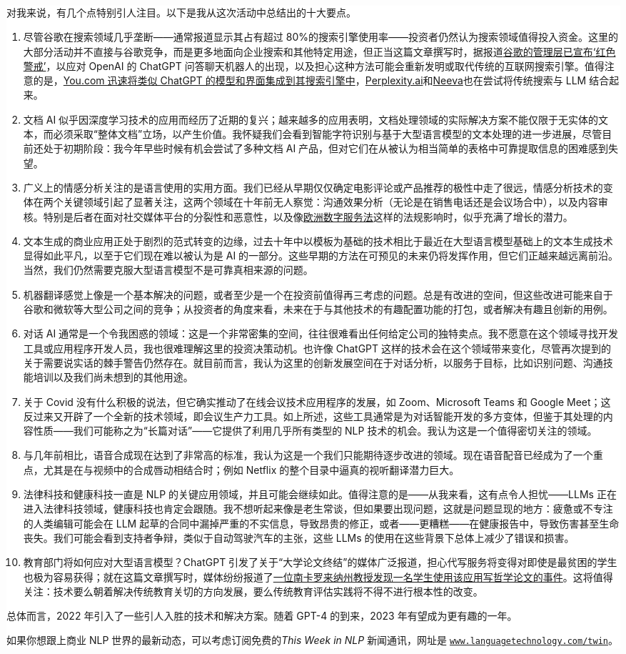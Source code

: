 对我来说，有几个点特别引人注目。以下是我从这次活动中总结出的十大要点。

1.  尽管谷歌在搜索领域几乎垄断——通常报道显示其占有超过 80%的搜索引擎使用率——投资者仍然认为搜索领域值得投入资金。这里的大部分活动并不直接与谷歌竞争，而是更多地面向企业搜索和其他特定用途，但正当这篇文章撰写时，据报道[谷歌的管理层已宣布‘红色警戒’](https://www.nytimes.com/2022/12/21/technology/ai-chatgpt-google-search.html)，以应对 OpenAI 的 ChatGPT 问答聊天机器人的出现，以及担心这种方法可能会重新发明或取代传统的互联网搜索引擎。值得注意的是，[You.com 迅速将类似 ChatGPT 的模型和界面集成到其搜索引擎中](https://venturebeat.com/ai/as-google-weighs-in-on-chatgpt-you-com-enters-the-ai-chat/)，[Perplexity.ai](https://www.perplexity.ai/)和[Neeva](https://neeva.com/)也在尝试将传统搜索与 LLM 结合起来。

1.  文档 AI 似乎因深度学习技术的应用而经历了近期的复兴；越来越多的应用表明，文档处理领域的实际解决方案不能仅限于无实体的文本，而必须采取“整体文档”立场，以产生价值。我怀疑我们会看到智能字符识别与基于大型语言模型的文本处理的进一步进展，尽管目前还处于初期阶段：我今年早些时候有机会尝试了多种文档 AI 产品，但对它们在从被认为相当简单的表格中可靠提取信息的困难感到失望。

1.  广义上的情感分析关注的是语言使用的实用方面。我们已经从早期仅仅确定电影评论或产品推荐的极性中走了很远，情感分析技术的变体在两个关键领域引起了显著关注，这两个领域在十年前无人察觉：沟通效果分析（无论是在销售电话还是会议场合中），以及内容审核。特别是后者在面对社交媒体平台的分裂性和恶意性，以及像[欧洲数字服务法](https://www.politico.eu/article/5-things-to-know-about-the-eu-content-moderation-law-digital-services-act/)这样的法规影响时，似乎充满了增长的潜力。

1.  文本生成的商业应用正处于剧烈的范式转变的边缘，过去十年中以模板为基础的技术相比于最近在大型语言模型基础上的文本生成技术显得如此平凡，以至于它们现在难以被认为是 AI 的一部分。这些早期的方法在可预见的未来仍将发挥作用，但它们正越来越远离前沿。当然，我们仍然需要克服大型语言模型不是可靠真相来源的问题。

1.  机器翻译感觉上像是一个基本解决的问题，或者至少是一个在投资前值得再三考虑的问题。总是有改进的空间，但这些改进可能来自于谷歌和微软等大型公司之间的竞争；从投资者的角度来看，未来在于与其他技术的有趣配置功能的打包，或者解决有趣且创新的用例。

1.  对话 AI 通常是一个令我困惑的领域：这是一个非常密集的空间，往往很难看出任何给定公司的独特卖点。我不愿意在这个领域寻找开发工具或应用程序开发人员，我也很难理解这里的投资决策动机。也许像 ChatGPT 这样的技术会在这个领域带来变化，尽管再次提到的关于需要说实话的棘手警告仍然存在。就目前而言，我认为这里的创新发展空间在于对话分析，以服务于目标，比如识别问题、沟通技能培训以及我们尚未想到的其他用途。

1.  关于 Covid 没有什么积极的说法，但它确实推动了在线会议技术应用程序的发展，如 Zoom、Microsoft Teams 和 Google Meet；这反过来又开辟了一个全新的技术领域，即会议生产力工具。如上所述，这些工具通常是为对话智能开发的多方变体，但鉴于其处理的内容性质——我们可能称之为“长篇对话”——它提供了利用几乎所有类型的 NLP 技术的机会。我认为这是一个值得密切关注的领域。

1.  与几年前相比，语音合成现在达到了非常高的标准，我认为这是一个我们只能期待逐步改进的领域。现在语音配音已经成为了一个重点，尤其是在与视频中的合成唇动相结合时；例如 Netflix 的整个目录中逼真的视听翻译潜力巨大。

1.  法律科技和健康科技一直是 NLP 的关键应用领域，并且可能会继续如此。值得注意的是——从我来看，这有点令人担忧——LLMs 正在进入法律科技领域，健康科技也肯定会跟随。我不想听起来像是老生常谈，但如果要出现问题，这就是问题显现的地方：疲惫或不专注的人类编辑可能会在 LLM 起草的合同中漏掉严重的不实信息，导致昂贵的修正，或者——更糟糕——在健康报告中，导致伤害甚至生命丧失。我们可能会看到支持者争辩，类似于自动驾驶汽车的主张，这些 LLMs 的使用在这些背景下总体上减少了错误和损害。

1.  教育部门将如何应对大型语言模型？ChatGPT 引发了关于“大学论文终结”的媒体广泛报道，担心代写服务将变得对即使是最贫困的学生也极为容易获得；就在这篇文章撰写时，媒体纷纷报道了[一位南卡罗来纳州教授发现一名学生使用该应用写哲学论文的事件](https://canadatoday.news/ca/student-uses-chatgpt-to-write-an-essay-for-philosophy-class-in-south-carolina-professor-warns-of-flood-of-chatbot-scams-as-ai-improves-204484/)。这将值得关注：技术要么朝着解决传统教育关切的方向发展，要么传统教育评估实践将不得不进行根本性的改变。

总体而言，2022 年引入了一些引人入胜的技术和解决方案。随着 GPT-4 的到来，2023 年有望成为更有趣的一年。

如果你想跟上商业 NLP 世界的最新动态，可以考虑订阅免费的*This Week in NLP* 新闻通讯，网址是 [`www.languagetechnology.com/twin`](https://www.language-technology.com/twin)。
